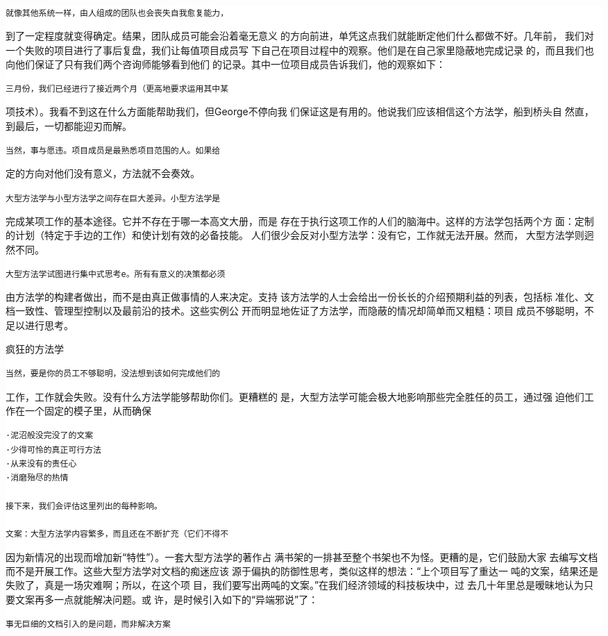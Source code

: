     就像其他系统一样，由人组成的团队也会丧失自我愈复能力，
到了一定程度就变得确定。结果，团队成员可能会沿着毫无意义
的方向前进，单凭这点我们就能断定他们什么都做不好。几年前，
我们对一个失败的项目进行了事后复盘，我们让每值项目成员写
下自己在项目过程中的观察。他们是在自己家里隐蔽地完成记录
的，而且我们也向他们保证了只有我们两个咨询师能够看到他们
的记录。其中一位项目成员告诉我们，他的观察如下：

    三月份，我们已经进行了接近两个月（更高地要求运用其中某
项技术）。我看不到这在什么方面能帮助我们，但George不停向我
们保证这是有用的。他说我们应该相信这个方法学，船到桥头自
然直，到最后，一切都能迎刃而解。

    当然，事与愿违。项目成员是最熟悉项目范围的人。如果给
定的方向对他们没有意义，方法就不会奏效。

    大型方法学与小型方法学之间存在巨大差异。小型方法学是
完成某项工作的基本途径。它并不存在于哪一本高文大册，而是
存在于执行这项工作的人们的脑海中。这样的方法学包括两个方
面：定制的计划（特定于手边的工作）和使计划有效的必备技能。
人们很少会反对小型方法学：没有它，工作就无法开展。然而，
大型方法学则迥然不同。

    大型方法学试图进行集中式思考e。所有有意义的决策都必须
由方法学的构建者做出，而不是由真正做事情的人来决定。支持
该方法学的人士会给出一份长长的介绍预期利益的列表，包括标
准化、文档一致性、管理型控制以及最前沿的技术。这些实例公
开而明显地佐证了方法学，而隐蔽的情况却简单而又粗糙：项目
成员不够聪明，不足以进行思考。

疯狂的方法学

    当然，要是你的员工不够聪明，没法想到该如何完成他们的
工作，工作就会失败。没有什么方法学能够帮助你们。更糟糕的
是，大型方法学可能会极大地影响那些完全胜任的员工，通过强
迫他们工作在一个固定的模子里，从而确保

    ·泥沼般没完没了的文案
    ·少得可怜的真正可行方法
    ·从来没有的责任心
    ·消磨殆尽的热情

    接下来，我们会评估这里列出的每种影响。

    文案：大型方法学内容繁多，而且还在不断扩充（它们不得不
因为新情况的出现而增加新“特性”）。一套大型方法学的著作占
满书架的一排甚至整个书架也不为怪。更糟的是，它们鼓励大家
去编写文档而不是开展工作。这些大型方法学对文档的痴迷应该
源于偏执的防御性思考，类似这样的想法：“上个项目写了重达一
吨的文案，结果还是失败了，真是一场灾难啊；所以，在这个项
目，我们要写出两吨的文案。”在我们经济领域的科技板块中，过
去几十年里总是暧昧地认为只要文案再多一点就能解决问题。或
许，是时候引入如下的“异端邪说”了：

    事无巨细的文档引入的是问题，而非解决方案
